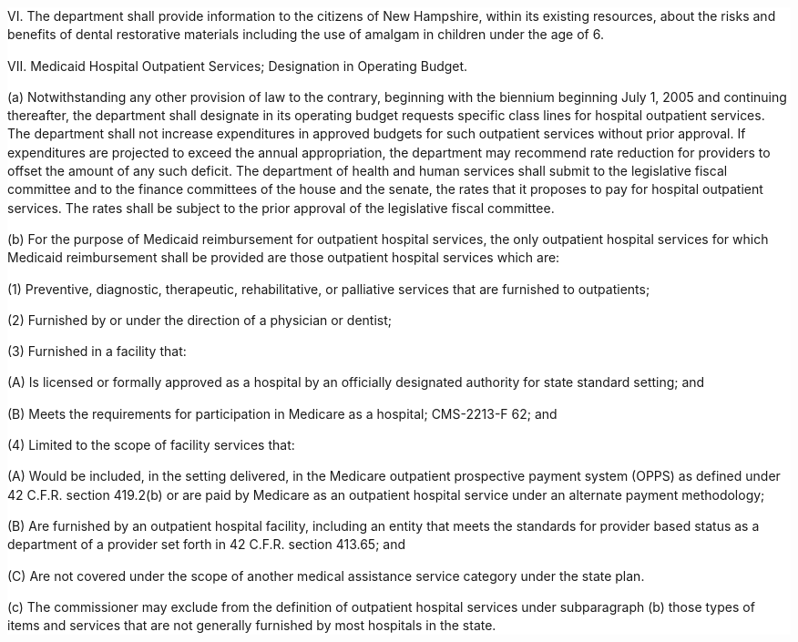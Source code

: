  VI. The department shall provide information to the citizens of New
Hampshire, within its existing resources, about the risks and benefits
of dental restorative materials including the use of amalgam in children
under the age of 6.
                                             
 VII. Medicaid Hospital Outpatient Services; Designation in Operating
Budget.
                                             
 (a) Notwithstanding any other provision of law to the contrary,
beginning with the biennium beginning July 1, 2005 and continuing
thereafter, the department shall designate in its operating budget
requests specific class lines for hospital outpatient services. The
department shall not increase expenditures in approved budgets for such
outpatient services without prior approval. If expenditures are
projected to exceed the annual appropriation, the department may
recommend rate reduction for providers to offset the amount of any such
deficit. The department of health and human services shall submit to the
legislative fiscal committee and to the finance committees of the house
and the senate, the rates that it proposes to pay for hospital
outpatient services. The rates shall be subject to the prior approval of
the legislative fiscal committee.
                                             
 (b) For the purpose of Medicaid reimbursement for outpatient
hospital services, the only outpatient hospital services for which
Medicaid reimbursement shall be provided are those outpatient hospital
services which are:
                                             
 (1) Preventive, diagnostic, therapeutic, rehabilitative, or
palliative services that are furnished to outpatients;
                                             
 (2) Furnished by or under the direction of a physician or
dentist;
                                             
 (3) Furnished in a facility that:
                                             
 (A) Is licensed or formally approved as a hospital by an
officially designated authority for state standard setting; and
                                             
 (B) Meets the requirements for participation in Medicare as
a hospital; CMS-2213-F 62; and
                                             
 (4) Limited to the scope of facility services that:
                                             
 (A) Would be included, in the setting delivered, in the
Medicare outpatient prospective payment system (OPPS) as defined under
42 C.F.R. section 419.2(b) or are paid by Medicare as an outpatient
hospital service under an alternate payment methodology;
                                             
 (B) Are furnished by an outpatient hospital facility,
including an entity that meets the standards for provider based status
as a department of a provider set forth in 42 C.F.R. section 413.65;
and
                                             
 (C) Are not covered under the scope of another medical
assistance service category under the state plan.
                                             
 (c) The commissioner may exclude from the definition of
outpatient hospital services under subparagraph (b) those types of items
and services that are not generally furnished by most hospitals in the
state.
                                             